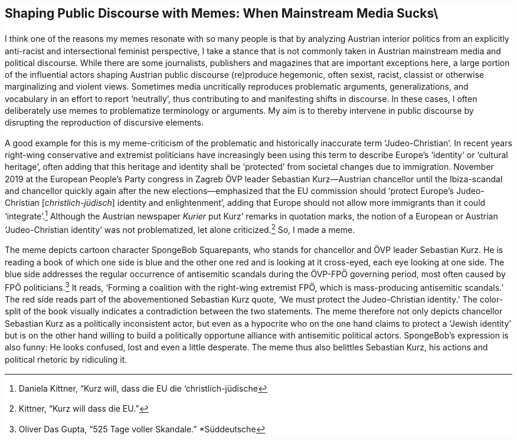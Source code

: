 ## Shaping Public Discourse with Memes: When Mainstream Media Sucks\

I think one of the reasons my memes resonate with so many people is that
by analyzing Austrian interior politics from an explicitly anti-racist
and intersectional feminist perspective, I take a stance that is not
commonly taken in Austrian mainstream media and political discourse.
While there are some journalists, publishers and magazines that are
important exceptions here, a large portion of the influential actors
shaping Austrian public discourse (re)produce hegemonic, often sexist,
racist, classist or otherwise marginalizing and violent views. Sometimes
media uncritically reproduces problematic arguments, generalizations,
and vocabulary in an effort to report ‘neutrally’, thus contributing to
and manifesting shifts in discourse. In these cases, I often
deliberately use memes to problematize terminology or arguments. My aim
is to thereby intervene in public discourse by disrupting the
reproduction of discursive elements.

A good example for this is my meme-criticism of the problematic and
historically inaccurate term ‘Judeo-Christian’. In recent years
right-wing conservative and extremist politicians have increasingly been
using this term to describe Europe’s ‘identity’ or ‘cultural heritage’,
often adding that this heritage and identity shall be ‘protected’ from
societal changes due to immigration. November 2019 at the European
People’s Party congress in Zagreb ÖVP leader Sebastian Kurz—Austrian
chancellor until the Ibiza-scandal and chancellor quickly again after
the new elections—emphasized that the EU commission should ‘protect
Europe’s Judeo-Christian \[*christlich-jüdisch*\] identity and
enlightenment’, adding that Europe should not allow more immigrants than
it could ‘integrate’.[^14chapter12_4] Although the Austrian newspaper *Kurier* put
Kurz’ remarks in quotation marks, the notion of a European or Austrian
‘Judeo-Christian identity’ was not problematized, let alone
criticized.[^14chapter12_5] So, I made a meme.

The meme depicts cartoon character SpongeBob Squarepants, who stands for
chancellor and ÖVP leader Sebastian Kurz. He is reading a book of which
one side is blue and the other one red and is looking at it cross-eyed,
each eye looking at one side. The blue side addresses the regular
occurrence of antisemitic scandals during the ÖVP-FPÖ governing period,
most often caused by FPÖ politicians.[^14chapter12_6] It reads, ‘Forming a coalition
with the right-wing extremist FPÖ, which is mass-producing antisemitic
scandals.’ The red side reads part of the abovementioned Sebastian Kurz
quote, ‘We must protect the Judeo-Christian identity.’ The color-split
of the book visually indicates a contradiction between the two
statements. The meme therefore not only depicts chancellor Sebastian
Kurz as a politically inconsistent actor, but even as a hypocrite who on
the one hand claims to protect a ‘Jewish identity’ but is on the other
hand willing to build a politically opportune alliance with antisemitic
political actors. SpongeBob’s expression is also funny: He looks
confused, lost and even a little desperate. The meme thus also belittles
Sebastian Kurz, his actions and political rhetoric by ridiculing it.


[^14chapter12_1]: “Austria: Thousands protest against plans for 12-hour workday,”
[^14chapter12_2]: Werner Kogler from Green Party is currently Austrian vice
[^14chapter12_3]: With Instagram’s story tool users can post photos and videos that
[^14chapter12_4]: Daniela Kittner, “Kurz will, dass die EU die ‘christlich-jüdische
[^14chapter12_5]: Kittner, “Kurz will dass die EU.”
[^14chapter12_6]: Oliver Das Gupta, “525 Tage voller Skandale.” *Süddeutsche
[^14chapter12_7]: DÖW. n.d. “Austrian Victims of the Holocaust.” Accessed March 9,
[^14chapter12_8]: In January 2020 the Austrian Integration Fund, which is a partner
[^14chapter12_9]: Anastasia Denisova, *Internet Memes and Society: Social, Cultural,
[^14chapter12_10]: Denisova, *Internet Memes and Society,* 195.
[^14chapter12_11]: Helena Schmidt and Sophie Lingg, "Coming Back From Ibiza. Der
[^14chapter12_12]: Limor Shifman, *Memes in Digital Culture* (Cambridge,
[^14chapter12_13]: A noteworthy project in this regard was the *Feminist Meme
[^14chapter12_14]: Although discussing this topic more thoroughly is beyond the
[^14chapter12_15]: Emilie Lawrence and Jessica Ringrose, "@NoToFeminism,
[^14chapter12_16]: *Migra* is a self-descriptive term for migrants or migration
[^14chapter12_17]: The name *kanaxanax* is a combination of the word *Kanak*, a
[^14chapter12_18]: Ashley Lorraine Blewitt-Golsch, "Transgender Experience Depicted
[^14chapter12_19]: Blewitt-Golsch defines resilience as ‘the behaviors, attitudes,
[^14chapter12_20]: Blewitt-Golsch, “Transgender Experience,” 150.